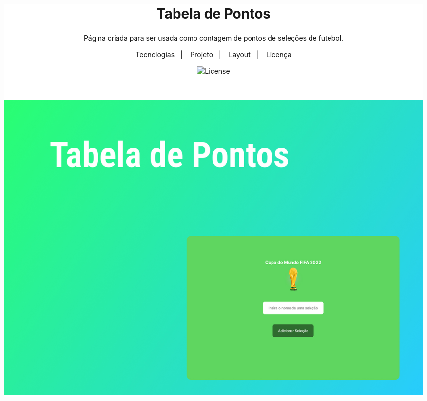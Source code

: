 <h1 align="center"> Tabela de Pontos </h1>

<p align="center">
Página criada para ser usada como contagem de pontos de seleções de futebol.
</p>

<p align="center">
  <a href="#-tecnologias">Tecnologias</a>&nbsp;&nbsp;&nbsp;|&nbsp;&nbsp;&nbsp;
  <a href="#-projeto">Projeto</a>&nbsp;&nbsp;&nbsp;|&nbsp;&nbsp;&nbsp;
  <a href="#-layout">Layout</a>&nbsp;&nbsp;&nbsp;|&nbsp;&nbsp;&nbsp;
  <a href="#memo-licença">Licença</a>
</p>

<p align="center">
  <img alt="License" src="https://img.shields.io/static/v1?label=license&message=MIT&color=49AA26&labelColor=000000">
</p>

<br>

<p align="center">
  <img alt="projeto MyLinks" src="./preview.jpg" width="100%">
</p>
